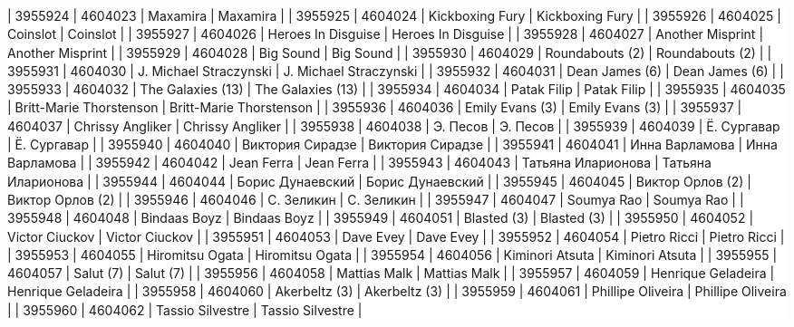 | 3955924 | 4604023 | Maxamira | Maxamira |
| 3955925 | 4604024 | Kickboxing Fury | Kickboxing Fury |
| 3955926 | 4604025 | Coinslot | Coinslot |
| 3955927 | 4604026 | Heroes In Disguise | Heroes In Disguise |
| 3955928 | 4604027 | Another Misprint | Another Misprint |
| 3955929 | 4604028 | Big Sound | Big Sound |
| 3955930 | 4604029 | Roundabouts (2) | Roundabouts (2) |
| 3955931 | 4604030 | J. Michael Straczynski | J. Michael Straczynski |
| 3955932 | 4604031 | Dean James (6) | Dean James (6) |
| 3955933 | 4604032 | The Galaxies (13) | The Galaxies (13) |
| 3955934 | 4604034 | Patak Filip | Patak Filip |
| 3955935 | 4604035 | Britt-Marie Thorstenson | Britt-Marie Thorstenson |
| 3955936 | 4604036 | Emily Evans (3) | Emily Evans (3) |
| 3955937 | 4604037 | Chrissy Angliker | Chrissy Angliker |
| 3955938 | 4604038 | Э. Песов | Э. Песов |
| 3955939 | 4604039 | Ё. Сургавар | Ё. Сургавар |
| 3955940 | 4604040 | Виктория Сирадзе | Виктория Сирадзе |
| 3955941 | 4604041 | Инна Варламова | Инна Варламова |
| 3955942 | 4604042 | Jean Ferra | Jean Ferra |
| 3955943 | 4604043 | Татьяна Иларионова | Татьяна Иларионова |
| 3955944 | 4604044 | Борис Дунаевский | Борис Дунаевский |
| 3955945 | 4604045 | Виктор Орлов (2) | Виктор Орлов (2) |
| 3955946 | 4604046 | С. Зеликин | С. Зеликин |
| 3955947 | 4604047 | Soumya Rao | Soumya Rao |
| 3955948 | 4604048 | Bindaas Boyz | Bindaas Boyz |
| 3955949 | 4604051 | Blasted (3) | Blasted (3) |
| 3955950 | 4604052 | Victor Ciuckov | Victor Ciuckov |
| 3955951 | 4604053 | Dave Evey | Dave Evey |
| 3955952 | 4604054 | Pietro Ricci | Pietro Ricci |
| 3955953 | 4604055 | Hiromitsu Ogata | Hiromitsu Ogata |
| 3955954 | 4604056 | Kiminori Atsuta | Kiminori Atsuta |
| 3955955 | 4604057 | Salut (7) | Salut (7) |
| 3955956 | 4604058 | Mattias Malk | Mattias Malk |
| 3955957 | 4604059 | Henrique Geladeira | Henrique Geladeira |
| 3955958 | 4604060 | Akerbeltz (3) | Akerbeltz (3) |
| 3955959 | 4604061 | Phillipe Oliveira | Phillipe Oliveira |
| 3955960 | 4604062 | Tassio Silvestre | Tassio Silvestre |
